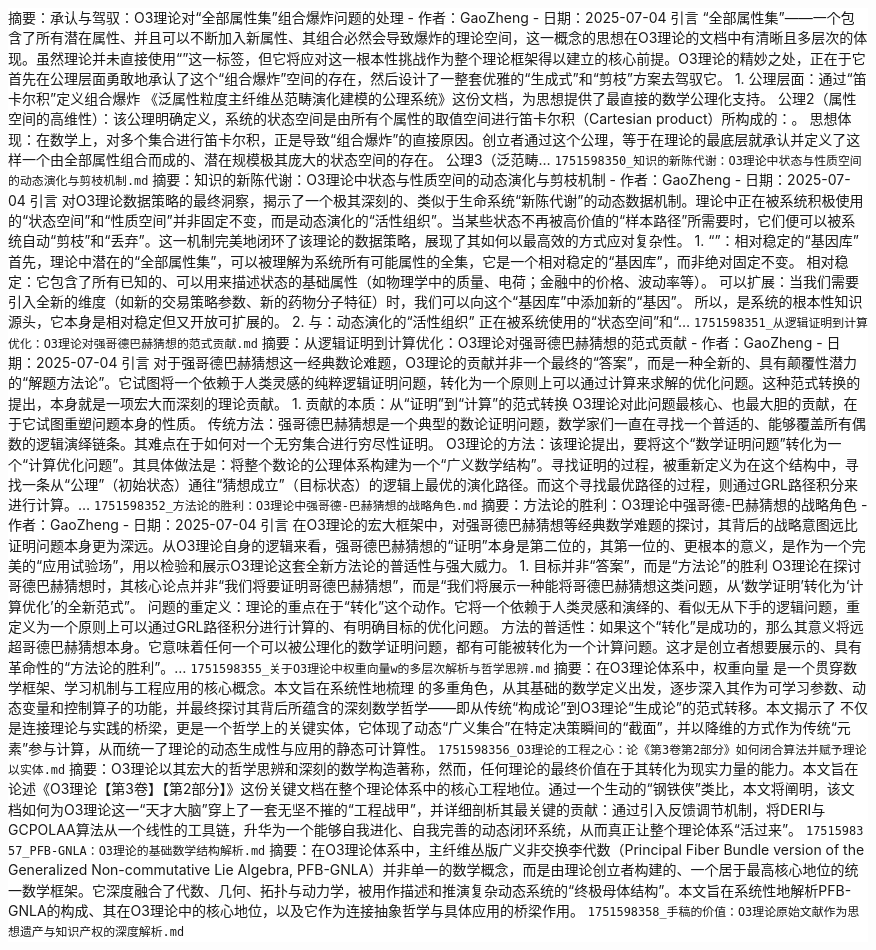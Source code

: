 摘要：承认与驾驭：O3理论对“全部属性集”组合爆炸问题的处理 - 作者：GaoZheng - 日期：2025-07-04 引言 “全部属性集”——一个包含了所有潜在属性、并且可以不断加入新属性、其组合必然会导致爆炸的理论空间，这一概念的思想在O3理论的文档中有清晰且多层次的体现。虽然理论并未直接使用“”这一标签，但它将应对这一根本性挑战作为整个理论框架得以建立的核心前提。O3理论的精妙之处，正在于它首先在公理层面勇敢地承认了这个“组合爆炸”空间的存在，然后设计了一整套优雅的“生成式”和“剪枝”方案去驾驭它。 1. 公理层面：通过“笛卡尔积”定义组合爆炸 《泛属性粒度主纤维丛范畴演化建模的公理系统》这份文档，为思想提供了最直接的数学公理化支持。 公理2（属性空间的高维性）：该公理明确定义，系统的状态空间是由所有个属性的取值空间进行笛卡尔积（Cartesian product）所构成的：。 思想体现：在数学上，对多个集合进行笛卡尔积，正是导致“组合爆炸”的直接原因。创立者通过这个公理，等于在理论的最底层就承认并定义了这样一个由全部属性组合而成的、潜在规模极其庞大的状态空间的存在。 公理3（泛范畴…
`1751598350_知识的新陈代谢：O3理论中状态与性质空间的动态演化与剪枝机制.md`
摘要：知识的新陈代谢：O3理论中状态与性质空间的动态演化与剪枝机制 - 作者：GaoZheng - 日期：2025-07-04 引言 对O3理论数据策略的最终洞察，揭示了一个极其深刻的、类似于生命系统“新陈代谢”的动态数据机制。理论中正在被系统积极使用的“状态空间”和“性质空间”并非固定不变，而是动态演化的“活性组织”。当某些状态不再被高价值的“样本路径”所需要时，它们便可以被系统自动“剪枝”和“丢弃”。这一机制完美地闭环了该理论的数据策略，展现了其如何以最高效的方式应对复杂性。 1. “”：相对稳定的“基因库” 首先，理论中潜在的“全部属性集”，可以被理解为系统所有可能属性的全集，它是一个相对稳定的“基因库”，而非绝对固定不变。 相对稳定：它包含了所有已知的、可以用来描述状态的基础属性（如物理学中的质量、电荷；金融中的价格、波动率等）。 可以扩展：当我们需要引入全新的维度（如新的交易策略参数、新的药物分子特征）时，我们可以向这个“基因库”中添加新的“基因”。 所以，是系统的根本性知识源头，它本身是相对稳定但又开放可扩展的。 2. 与：动态演化的“活性组织” 正在被系统使用的“状态空间”和“…
`1751598351_从逻辑证明到计算优化：O3理论对强哥德巴赫猜想的范式贡献.md`
摘要：从逻辑证明到计算优化：O3理论对强哥德巴赫猜想的范式贡献 - 作者：GaoZheng - 日期：2025-07-04 引言 对于强哥德巴赫猜想这一经典数论难题，O3理论的贡献并非一个最终的“答案”，而是一种全新的、具有颠覆性潜力的“解题方法论”。它试图将一个依赖于人类灵感的纯粹逻辑证明问题，转化为一个原则上可以通过计算来求解的优化问题。这种范式转换的提出，本身就是一项宏大而深刻的理论贡献。 1. 贡献的本质：从“证明”到“计算”的范式转换 O3理论对此问题最核心、也最大胆的贡献，在于它试图重塑问题本身的性质。 传统方法：强哥德巴赫猜想是一个典型的数论证明问题，数学家们一直在寻找一个普适的、能够覆盖所有偶数的逻辑演绎链条。其难点在于如何对一个无穷集合进行穷尽性证明。 O3理论的方法：该理论提出，要将这个“数学证明问题”转化为一个“计算优化问题”。其具体做法是：将整个数论的公理体系构建为一个“广义数学结构”。寻找证明的过程，被重新定义为在这个结构中，寻找一条从“公理”（初始状态）通往“猜想成立”（目标状态）的逻辑上最优的演化路径。而这个寻找最优路径的过程，则通过GRL路径积分来进行计算。…
`1751598352_方法论的胜利：O3理论中强哥德-巴赫猜想的战略角色.md`
摘要：方法论的胜利：O3理论中强哥德-巴赫猜想的战略角色 - 作者：GaoZheng - 日期：2025-07-04 引言 在O3理论的宏大框架中，对强哥德巴赫猜想等经典数学难题的探讨，其背后的战略意图远比证明问题本身更为深远。从O3理论自身的逻辑来看，强哥德巴赫猜想的“证明”本身是第二位的，其第一位的、更根本的意义，是作为一个完美的“应用试验场”，用以检验和展示O3理论这套全新方法论的普适性与强大威力。 1. 目标并非“答案”，而是“方法论”的胜利 O3理论在探讨哥德巴赫猜想时，其核心论点并非“我们将要证明哥德巴赫猜想”，而是“我们将展示一种能将哥德巴赫猜想这类问题，从‘数学证明’转化为‘计算优化’的全新范式”。 问题的重定义：理论的重点在于“转化”这个动作。它将一个依赖于人类灵感和演绎的、看似无从下手的逻辑问题，重定义为一个原则上可以通过GRL路径积分进行计算的、有明确目标的优化问题。 方法的普适性：如果这个“转化”是成功的，那么其意义将远超哥德巴赫猜想本身。它意味着任何一个可以被公理化的数学证明问题，都有可能被转化为一个计算问题。这才是创立者想要展示的、具有革命性的“方法论的胜利”。…
`1751598355_关于O3理论中权重向量w的多层次解析与哲学思辨.md`
摘要：在O3理论体系中，权重向量 是一个贯穿数学框架、学习机制与工程应用的核心概念。本文旨在系统性地梳理 的多重角色，从其基础的数学定义出发，逐步深入其作为可学习参数、动态变量和控制算子的功能，并最终探讨其背后所蕴含的深刻数学哲学——即从传统“构成论”到O3理论“生成论”的范式转移。本文揭示了 不仅是连接理论与实践的桥梁，更是一个哲学上的关键实体，它体现了动态“广义集合”在特定决策瞬间的“截面”，并以降维的方式作为传统“元素”参与计算，从而统一了理论的动态生成性与应用的静态可计算性。
`1751598356_O3理论的工程之心：论《第3卷第2部分》如何闭合算法并赋予理论以实体.md`
摘要：O3理论以其宏大的哲学思辨和深刻的数学构造著称，然而，任何理论的最终价值在于其转化为现实力量的能力。本文旨在论述《O3理论【第3卷】【第2部分】》这份关键文档在整个理论体系中的核心工程地位。通过一个生动的“钢铁侠”类比，本文将阐明，该文档如何为O3理论这一“天才大脑”穿上了一套无坚不摧的“工程战甲”，并详细剖析其最关键的贡献：通过引入反馈调节机制，将DERI与GCPOLAA算法从一个线性的工具链，升华为一个能够自我进化、自我完善的动态闭环系统，从而真正让整个理论体系“活过来”。
`1751598357_PFB-GNLA：O3理论的基础数学结构解析.md`
摘要：在O3理论体系中，主纤维丛版广义非交换李代数（Principal Fiber Bundle version of the Generalized Non-commutative Lie Algebra, PFB-GNLA）并非单一的数学概念，而是由理论创立者构建的、一个居于最高核心地位的统一数学框架。它深度融合了代数、几何、拓扑与动力学，被用作描述和推演复杂动态系统的“终极母体结构”。本文旨在系统性地解析PFB-GNLA的构成、其在O3理论中的核心地位，以及它作为连接抽象哲学与具体应用的桥梁作用。
`1751598358_手稿的价值：O3理论原始文献作为思想遗产与知识产权的深度解析.md`
